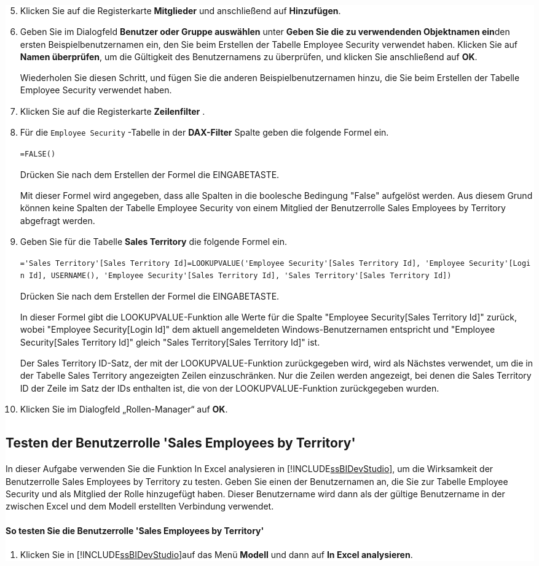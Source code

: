 5.  Klicken Sie auf die Registerkarte **Mitglieder** und anschließend auf **Hinzufügen**.  
  
6.  Geben Sie im Dialogfeld **Benutzer oder Gruppe auswählen** unter **Geben Sie die zu verwendenden Objektnamen ein**den ersten Beispielbenutzernamen ein, den Sie beim Erstellen der Tabelle Employee Security verwendet haben. Klicken Sie auf **Namen überprüfen**, um die Gültigkeit des Benutzernamens zu überprüfen, und klicken Sie anschließend auf **OK**.  
  
     Wiederholen Sie diesen Schritt, und fügen Sie die anderen Beispielbenutzernamen hinzu, die Sie beim Erstellen der Tabelle Employee Security verwendet haben.  
  
7.  Klicken Sie auf die Registerkarte **Zeilenfilter** .  
  
8.  Für die `Employee Security` -Tabelle in der **DAX-Filter** Spalte geben die folgende Formel ein.  
  
     `=FALSE()`  
  
     Drücken Sie nach dem Erstellen der Formel die EINGABETASTE.  
  
     Mit dieser Formel wird angegeben, dass alle Spalten in die boolesche Bedingung "False" aufgelöst werden. Aus diesem Grund können keine Spalten der Tabelle Employee Security von einem Mitglied der Benutzerrolle Sales Employees by Territory abgefragt werden.  
  
9. Geben Sie für die Tabelle **Sales Territory** die folgende Formel ein.  
  
     `='Sales Territory'[Sales Territory Id]=LOOKUPVALUE('Employee Security'[Sales Territory Id], 'Employee Security'[Login Id], USERNAME(), 'Employee Security'[Sales Territory Id], 'Sales Territory'[Sales Territory Id])`  
  
     Drücken Sie nach dem Erstellen der Formel die EINGABETASTE.  
  
     In dieser Formel gibt die LOOKUPVALUE-Funktion alle Werte für die Spalte "Employee Security[Sales Territory Id]" zurück, wobei "Employee Security[Login Id]" dem aktuell angemeldeten Windows-Benutzernamen entspricht und "Employee Security[Sales Territory Id]" gleich "Sales Territory[Sales Territory Id]" ist.  
  
     Der Sales Territory ID-Satz, der mit der LOOKUPVALUE-Funktion zurückgegeben wird, wird als Nächstes verwendet, um die in der Tabelle Sales Territory angezeigten Zeilen einzuschränken. Nur die Zeilen werden angezeigt, bei denen die Sales Territory ID der Zeile im Satz der IDs enthalten ist, die von der LOOKUPVALUE-Funktion zurückgegeben wurden.  
  
10. Klicken Sie im Dialogfeld „Rollen-Manager“ auf **OK**.  
  
## <a name="test-the-sales-employees-by-territory-user-role"></a>Testen der Benutzerrolle 'Sales Employees by Territory'  
 In dieser Aufgabe verwenden Sie die Funktion In Excel analysieren in [!INCLUDE[ssBIDevStudio](../includes/ssbidevstudio-md.md)], um die Wirksamkeit der Benutzerrolle Sales Employees by Territory zu testen. Geben Sie einen der Benutzernamen an, die Sie zur Tabelle Employee Security und als Mitglied der Rolle hinzugefügt haben. Dieser Benutzername wird dann als der gültige Benutzername in der zwischen Excel und dem Modell erstellten Verbindung verwendet.  
  
#### <a name="to-test-the-sales-employees-by-territory-user-role"></a>So testen Sie die Benutzerrolle 'Sales Employees by Territory'  
  
1.  Klicken Sie in [!INCLUDE[ssBIDevStudio](../includes/ssbidevstudio-md.md)]auf das Menü **Modell** und dann auf **In Excel analysieren**.  
  